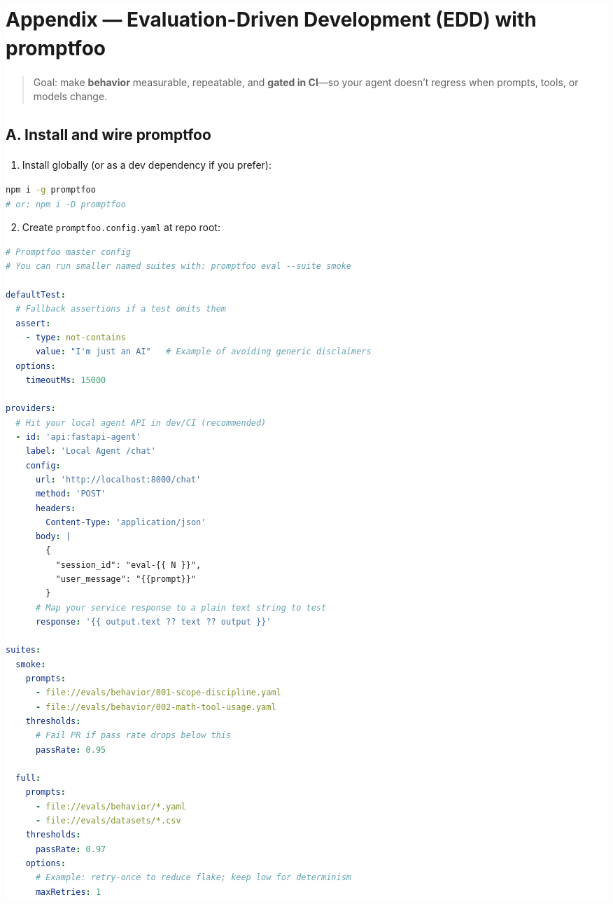 
# Appendix — Evaluation-Driven Development (EDD) with **promptfoo**

> Goal: make **behavior** measurable, repeatable, and **gated in CI**—so your agent doesn’t regress when prompts, tools, or models change.

## A. Install and wire promptfoo

1. Install globally (or as a dev dependency if you prefer):

```bash
npm i -g promptfoo
# or: npm i -D promptfoo
```

2. Create `promptfoo.config.yaml` at repo root:

```yaml
# Promptfoo master config
# You can run smaller named suites with: promptfoo eval --suite smoke

defaultTest:
  # Fallback assertions if a test omits them
  assert:
    - type: not-contains
      value: "I'm just an AI"   # Example of avoiding generic disclaimers
  options:
    timeoutMs: 15000

providers:
  # Hit your local agent API in dev/CI (recommended)
  - id: 'api:fastapi-agent'
    label: 'Local Agent /chat'
    config:
      url: 'http://localhost:8000/chat'
      method: 'POST'
      headers:
        Content-Type: 'application/json'
      body: |
        {
          "session_id": "eval-{{ N }}",
          "user_message": "{{prompt}}"
        }
      # Map your service response to a plain text string to test
      response: '{{ output.text ?? text ?? output }}'

suites:
  smoke:
    prompts:
      - file://evals/behavior/001-scope-discipline.yaml
      - file://evals/behavior/002-math-tool-usage.yaml
    thresholds:
      # Fail PR if pass rate drops below this
      passRate: 0.95

  full:
    prompts:
      - file://evals/behavior/*.yaml
      - file://evals/datasets/*.csv
    thresholds:
      passRate: 0.97
    options:
      # Example: retry-once to reduce flake; keep low for determinism
      maxRetries: 1
```